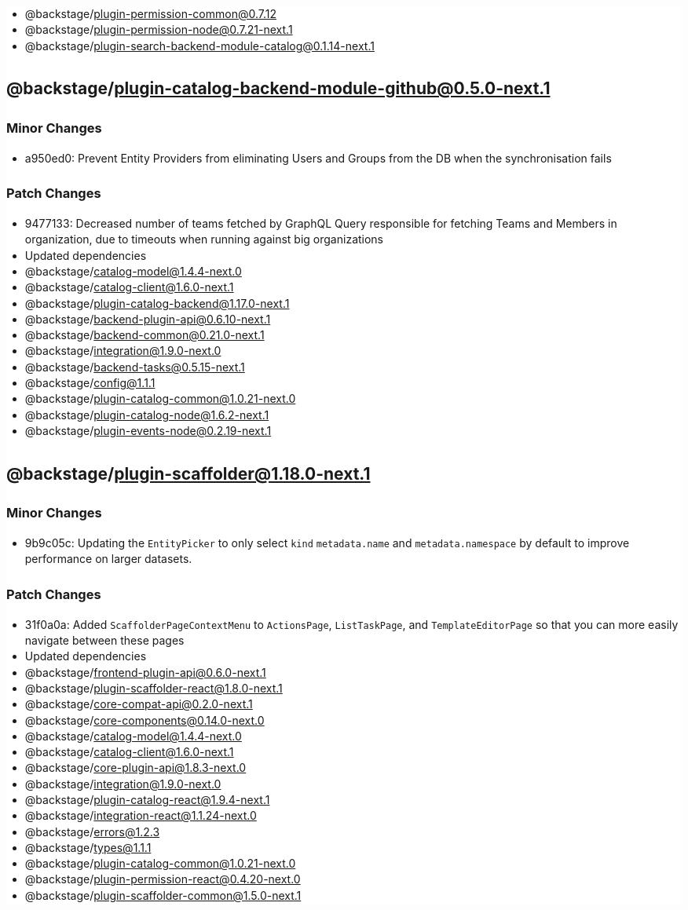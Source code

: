  - @backstage/plugin-permission-common@0.7.12
 - @backstage/plugin-permission-node@0.7.21-next.1
 - @backstage/plugin-search-backend-module-catalog@0.1.14-next.1

## @backstage/plugin-catalog-backend-module-github@0.5.0-next.1

### Minor Changes

- a950ed0: Prevent Entity Providers from eliminating Users and Groups from the DB when the synchronisation fails

### Patch Changes

- 9477133: Decreased number of teams fetched by GraphQL Query responsible for fetching Teams and Members in organization, due to timeouts when running against big organizations
- Updated dependencies
 - @backstage/catalog-model@1.4.4-next.0
 - @backstage/catalog-client@1.6.0-next.1
 - @backstage/plugin-catalog-backend@1.17.0-next.1
 - @backstage/backend-plugin-api@0.6.10-next.1
 - @backstage/backend-common@0.21.0-next.1
 - @backstage/integration@1.9.0-next.0
 - @backstage/backend-tasks@0.5.15-next.1
 - @backstage/config@1.1.1
 - @backstage/plugin-catalog-common@1.0.21-next.0
 - @backstage/plugin-catalog-node@1.6.2-next.1
 - @backstage/plugin-events-node@0.2.19-next.1

## @backstage/plugin-scaffolder@1.18.0-next.1

### Minor Changes

- 9b9c05c: Updating the `EntityPicker` to only select `kind` `metadata.name` and `metadata.namespace` by default to improve performance on larger datasets.

### Patch Changes

- 31f0a0a: Added `ScaffolderPageContextMenu` to `ActionsPage`, `ListTaskPage`, and `TemplateEditorPage` so that you can more easily navigate between these pages
- Updated dependencies
 - @backstage/frontend-plugin-api@0.6.0-next.1
 - @backstage/plugin-scaffolder-react@1.8.0-next.1
 - @backstage/core-compat-api@0.2.0-next.1
 - @backstage/core-components@0.14.0-next.0
 - @backstage/catalog-model@1.4.4-next.0
 - @backstage/catalog-client@1.6.0-next.1
 - @backstage/core-plugin-api@1.8.3-next.0
 - @backstage/integration@1.9.0-next.0
 - @backstage/plugin-catalog-react@1.9.4-next.1
 - @backstage/integration-react@1.1.24-next.0
 - @backstage/errors@1.2.3
 - @backstage/types@1.1.1
 - @backstage/plugin-catalog-common@1.0.21-next.0
 - @backstage/plugin-permission-react@0.4.20-next.0
 - @backstage/plugin-scaffolder-common@1.5.0-next.1

